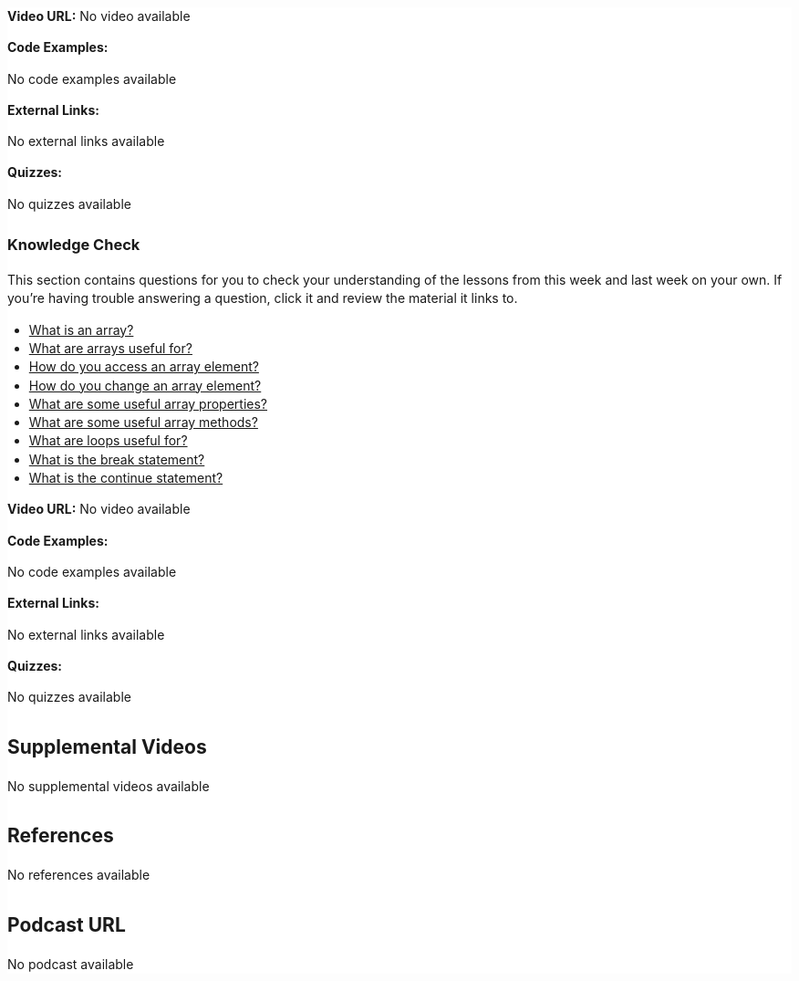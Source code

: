 **Video URL:** No video available

**Code Examples:**

No code examples available

**External Links:**

No external links available

**Quizzes:**

No quizzes available

### Knowledge Check

This section contains questions for you to check your understanding of the lessons from this week and last week on your own. If you’re having trouble answering a question, click it and review the material it links to.

- [What is an array?](https://www.w3schools.com/js/js_arrays.asp)
- [What are arrays useful for?](https://www.w3schools.com/js/js_arrays.asp)
- [How do you access an array element?](https://www.w3schools.com/js/js_arrays.asp)
- [How do you change an array element?](https://www.w3schools.com/js/js_arrays.asp)
- [What are some useful array properties?](https://www.w3schools.com/js/js_arrays.asp)
- [What are some useful array methods?](https://www.w3schools.com/js/js_array_methods.asp)
- [What are loops useful for?](https://developer.mozilla.org/en-US/docs/Learn/JavaScript/Building_blocks/Looping_code#why_bother)
- [What is the break statement?](https://developer.mozilla.org/en-US/docs/Learn/JavaScript/Building_blocks/Looping_code#exiting_loops_with_break)
- [What is the continue statement?](https://developer.mozilla.org/en-US/docs/Learn/JavaScript/Building_blocks/Looping_code#skipping_iterations_with_continue)

**Video URL:** No video available

**Code Examples:**

No code examples available

**External Links:**

No external links available

**Quizzes:**

No quizzes available

## Supplemental Videos

No supplemental videos available

## References

No references available

## Podcast URL

No podcast available